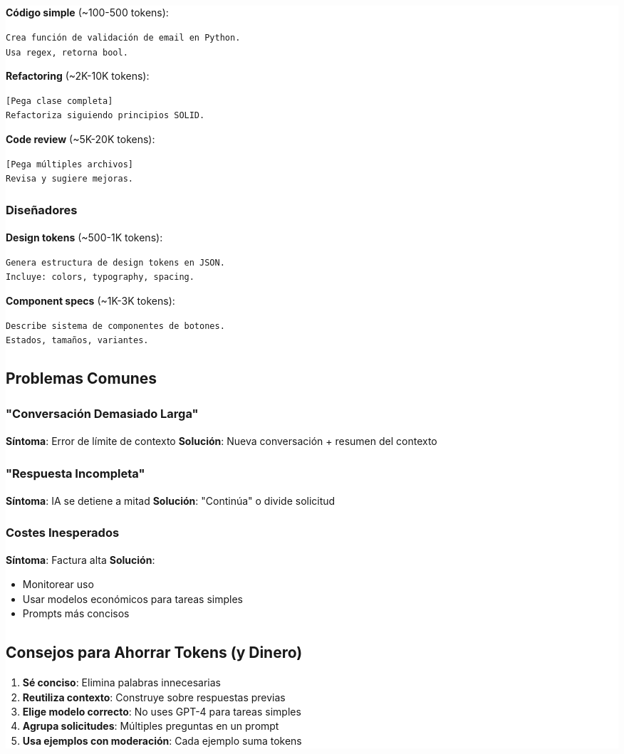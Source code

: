 **Código simple** (~100-500 tokens):
```
Crea función de validación de email en Python.
Usa regex, retorna bool.
```

**Refactoring** (~2K-10K tokens):
```
[Pega clase completa]
Refactoriza siguiendo principios SOLID.
```

**Code review** (~5K-20K tokens):
```
[Pega múltiples archivos]
Revisa y sugiere mejoras.
```

### Diseñadores

**Design tokens** (~500-1K tokens):
```
Genera estructura de design tokens en JSON.
Incluye: colors, typography, spacing.
```

**Component specs** (~1K-3K tokens):
```
Describe sistema de componentes de botones.
Estados, tamaños, variantes.
```

## Problemas Comunes

### "Conversación Demasiado Larga"
**Síntoma**: Error de límite de contexto
**Solución**: Nueva conversación + resumen del contexto

### "Respuesta Incompleta"
**Síntoma**: IA se detiene a mitad
**Solución**: "Continúa" o divide solicitud

### Costes Inesperados
**Síntoma**: Factura alta
**Solución**:
- Monitorear uso
- Usar modelos económicos para tareas simples
- Prompts más concisos

## Consejos para Ahorrar Tokens (y Dinero)

1. **Sé conciso**: Elimina palabras innecesarias
2. **Reutiliza contexto**: Construye sobre respuestas previas
3. **Elige modelo correcto**: No uses GPT-4 para tareas simples
4. **Agrupa solicitudes**: Múltiples preguntas en un prompt
5. **Usa ejemplos con moderación**: Cada ejemplo suma tokens
